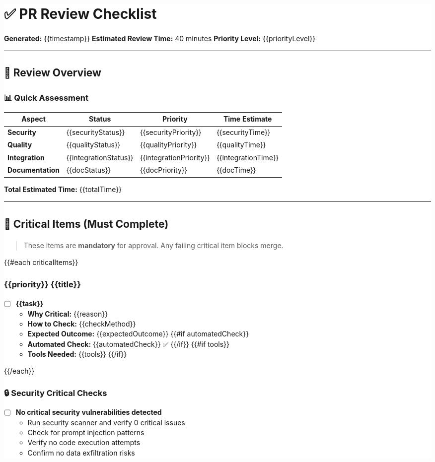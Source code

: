 # ✅ PR Review Checklist

**Generated:** {{timestamp}}
**Estimated Review Time:** 40 minutes
**Priority Level:** {{priorityLevel}}

---

## 🎯 Review Overview

### 📊 Quick Assessment

| Aspect | Status | Priority | Time Estimate |
|--------|--------|----------|---------------|
| **Security** | {{securityStatus}} | {{securityPriority}} | {{securityTime}} |
| **Quality** | {{qualityStatus}} | {{qualityPriority}} | {{qualityTime}} |
| **Integration** | {{integrationStatus}} | {{integrationPriority}} | {{integrationTime}} |
| **Documentation** | {{docStatus}} | {{docPriority}} | {{docTime}} |

**Total Estimated Time:** {{totalTime}}

---

## 🚨 Critical Items (Must Complete)

> These items are **mandatory** for approval. Any failing critical item blocks merge.

{{#each criticalItems}}
### {{priority}} {{title}}

- [ ] **{{task}}**
  - **Why Critical:** {{reason}}
  - **How to Check:** {{checkMethod}}
  - **Expected Outcome:** {{expectedOutcome}}
  {{#if automatedCheck}}
  - **Automated Check:** {{automatedCheck}} ✅
  {{/if}}
  {{#if tools}}
  - **Tools Needed:** {{tools}}
  {{/if}}

{{/each}}

### 🔒 Security Critical Checks

- [ ] **No critical security vulnerabilities detected**
  - Run security scanner and verify 0 critical issues
  - Check for prompt injection patterns
  - Verify no code execution attempts
  - Confirm no data exfiltration risks
